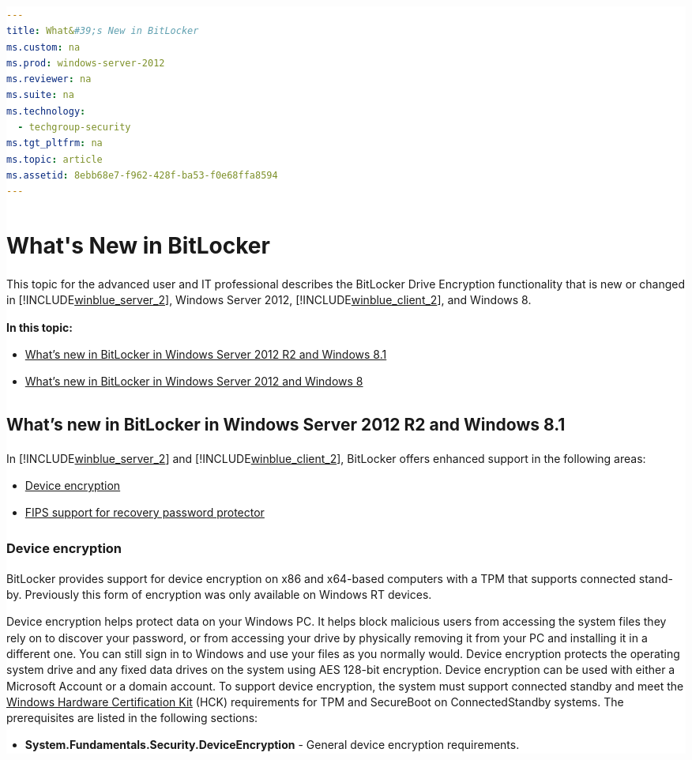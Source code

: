 ```yaml
---
title: What&#39;s New in BitLocker
ms.custom: na
ms.prod: windows-server-2012
ms.reviewer: na
ms.suite: na
ms.technology: 
  - techgroup-security
ms.tgt_pltfrm: na
ms.topic: article
ms.assetid: 8ebb68e7-f962-428f-ba53-f0e68ffa8594
---
```

# What&#39;s New in BitLocker
This topic for the advanced user and IT professional describes the BitLocker Drive Encryption functionality that is new or changed in [!INCLUDE[winblue_server_2](../Token/winblue_server_2_md.md)], Windows Server 2012, [!INCLUDE[winblue_client_2](../Token/winblue_client_2_md.md)], and Windows 8.  
  
**In this topic:**  
  
-   [What’s new in BitLocker in Windows Server 2012 R2 and Windows 8.1](../Topic/What-s-New-in-BitLocker.md#BKMK_BL2012R2)  
  
-   [What’s new in BitLocker in Windows Server 2012 and Windows 8](../Topic/What-s-New-in-BitLocker.md#BKMK_BL2012)  
  
## <a name="BKMK_BL2012R2"></a>What’s new in BitLocker in Windows Server 2012 R2 and Windows 8.1  
In [!INCLUDE[winblue_server_2](../Token/winblue_server_2_md.md)] and [!INCLUDE[winblue_client_2](../Token/winblue_client_2_md.md)], BitLocker offers enhanced support in the following areas:  
  
-   [Device encryption](../Topic/What-s-New-in-BitLocker.md#BKMK_Encryption)  
  
-   [FIPS support for recovery password protector](../Topic/What-s-New-in-BitLocker.md#BKMK_FIPS)  
  
### <a name="BKMK_Encryption"></a>Device encryption  
BitLocker provides support for device encryption on x86 and x64\-based computers with a TPM that supports connected stand\-by. Previously this form of encryption was only available on Windows RT devices.  
  
Device encryption helps protect data on your Windows PC. It helps block malicious users from accessing the system files they rely on to discover your password, or from accessing your drive by physically removing it from your PC and installing it in a different one. You can still sign in to Windows and use your files as you normally would. Device encryption protects the operating system drive and any fixed data drives on the system using AES 128\-bit encryption. Device encryption can be used with either a Microsoft Account or a domain account. To support device encryption, the system must support connected standby and meet the [Windows Hardware Certification Kit](http://msdn.microsoft.com/library/windows/hardware/hh833788.aspx) \(HCK\) requirements for TPM and SecureBoot on ConnectedStandby systems. The prerequisites are listed in the following sections:  
  
-   **System.Fundamentals.Security.DeviceEncryption** \- General device encryption requirements.  
  
